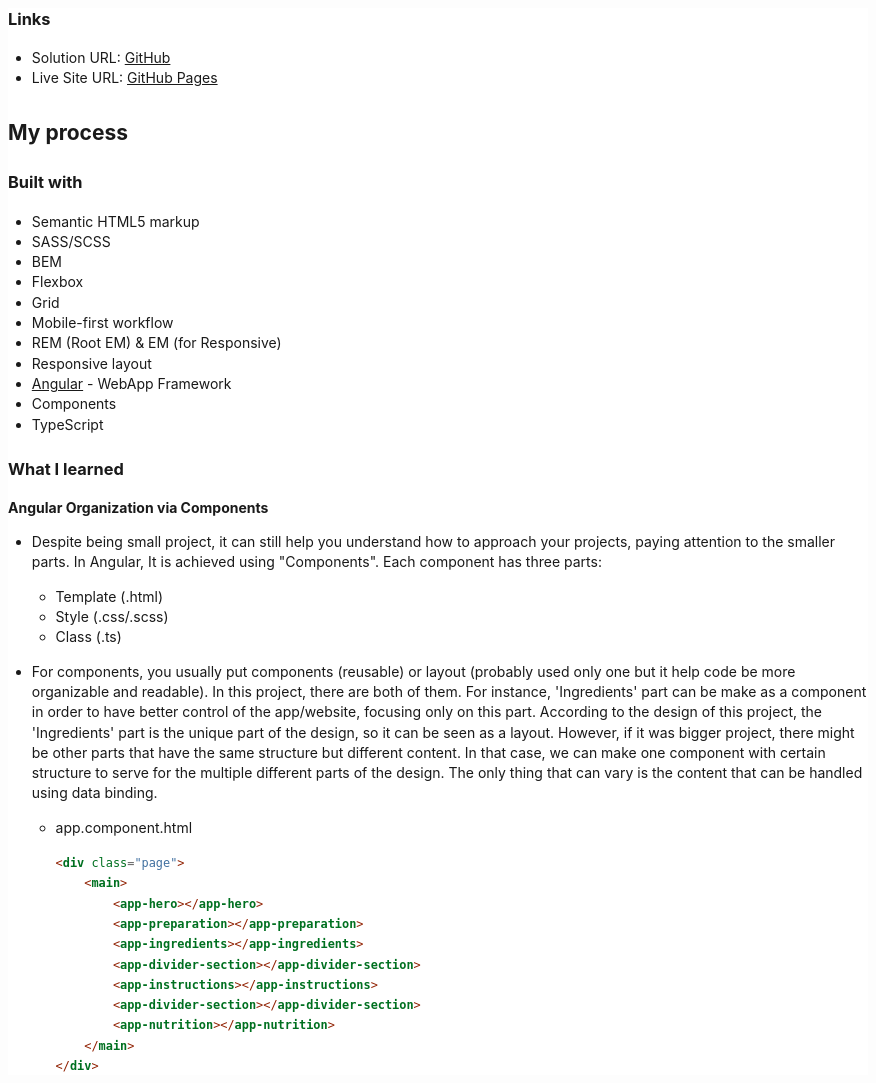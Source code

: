 
### Links

- Solution URL: [GitHub](https://github.com/MiloosN5/FrontendMentor_RecipePageMain)
- Live Site URL: [GitHub Pages](https://miloosn5.github.io/FrontendMentor_RecipePageMain/)

## My process

### Built with

- Semantic HTML5 markup
- SASS/SCSS
- BEM
- Flexbox
- Grid
- Mobile-first workflow
- REM (Root EM) & EM (for Responsive)
- Responsive layout
- [Angular](https://angular.dev/) - WebApp Framework
- Components
- TypeScript

### What I learned

**Angular Organization via Components** <br>

- Despite being small project, it can still help you understand how to approach your projects, paying attention to the smaller parts. In Angular, It is achieved using "Components". Each component has three parts:
    * Template (.html)
    * Style (.css/.scss)
    * Class (.ts) <br>
- For components, you usually put components (reusable) or layout (probably used only one but it help code be more organizable and readable). 
In this project, there are both of them. For instance, 'Ingredients' part can be make as a component in order to have better control of the app/website, focusing only on this part. According to the design of this project, the 'Ingredients' part is the unique part of the design, so it can be seen as a layout. However, if it was bigger project, there might be other parts that have the same structure but different content. In that case, we can make one component with certain structure to serve for the multiple different parts of the design. The only thing that can vary is the content that can be handled using data binding.

   * app.component.html
        ```html
        <div class="page">
            <main>
                <app-hero></app-hero>
                <app-preparation></app-preparation>
                <app-ingredients></app-ingredients>
                <app-divider-section></app-divider-section>
                <app-instructions></app-instructions>
                <app-divider-section></app-divider-section>
                <app-nutrition></app-nutrition>
            </main>
        </div>
        ```
